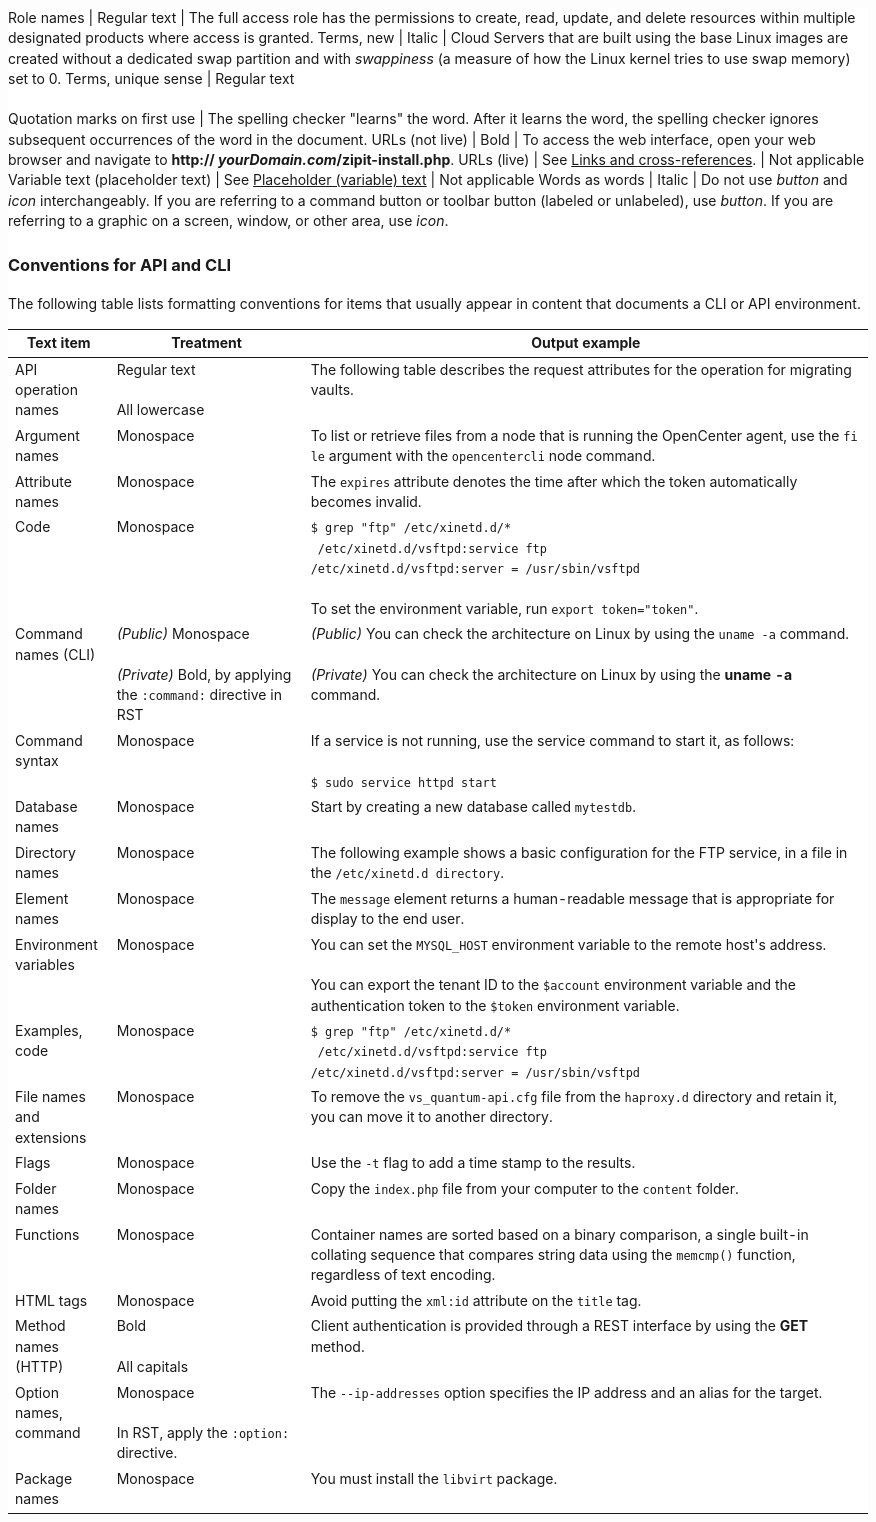 Role names | Regular text | The full access role has the permissions to create, read, update, and delete resources within multiple designated products where access is granted.
Terms, new | Italic | Cloud Servers that are built using the base Linux images are created without a dedicated swap partition and with *swappiness* (a measure of how the Linux kernel tries to use swap memory) set to 0.
Terms, unique sense | Regular text <br /><br /> Quotation marks on first use | The spelling checker "learns" the word. After it learns the word, the spelling checker ignores subsequent occurrences of the word in the document.
URLs (not live) | Bold | To access the web interface, open your web browser and navigate to **http:// *yourDomain.com*/zipit-install.php**.
URLs (live) | See [Links and cross-references]((../a-l-style-guidelines.html#links-and-cross-references)). | Not applicable
Variable text (placeholder text) | See [Placeholder (variable) text](#placeholder-variable-text) | Not applicable
Words as words | Italic | Do not use *button* and *icon* interchangeably. If you are referring to a command button or toolbar button (labeled or unlabeled), use *button*. If you are referring to a graphic on a screen, window, or other area, use *icon*.


### Conventions for API and CLI
The following table lists formatting conventions for items that usually appear
in content that documents a CLI or API environment.


Text item | Treatment | Output example
--- | --- | ---
API operation names | Regular text <br /> <br /> All lowercase | The following table describes the request attributes for the operation for migrating vaults.
Argument names | Monospace | To list or retrieve files from a node that is running the OpenCenter agent, use the `file` argument with the `opencentercli` node command.
Attribute names | Monospace | The `expires` attribute denotes the time after which the token automatically becomes invalid.
Code | Monospace | `$ grep "ftp" /etc/xinetd.d/*` <br /> ` /etc/xinetd.d/vsftpd:service ftp` <br /> `/etc/xinetd.d/vsftpd:server = /usr/sbin/vsftpd` <br /><br /> To set the environment variable, run `export token="token"`.
Command names (CLI) | *(Public)* Monospace <br /><br /> *(Private)* Bold, by applying the `:command:` directive in RST | *(Public)* You can check the architecture on Linux by using the `uname -a` command. <br /><br /> *(Private)* You can check the architecture on Linux by using the **uname -a** command.
Command syntax | Monospace | If a service is not running, use the service command to start it, as follows: <br /><br /> ``$ sudo service httpd start``
Database names | Monospace | Start by creating a new database called `mytestdb`.
Directory names | Monospace | The following example shows a basic configuration for the FTP service, in a file in the ``/etc/xinetd.d directory``.
Element names | Monospace | The `message` element returns a human-readable message that is appropriate for display to the end user.
Environment variables | Monospace | You can set the `MYSQL_HOST` environment variable to the remote host's address. <br /><br /> You can export the tenant ID to the ``$account`` environment variable and the authentication token to the ``$token`` environment variable.
Examples, code | Monospace | `$ grep "ftp" /etc/xinetd.d/*` <br /> ` /etc/xinetd.d/vsftpd:service ftp` <br /> `/etc/xinetd.d/vsftpd:server = /usr/sbin/vsftpd`
File names and extensions | Monospace | To remove the `vs_quantum-api.cfg` file from the `haproxy.d` directory and retain it, you can move it to another directory.
Flags | Monospace | Use the ``-t`` flag to add a time stamp to the results.
Folder names | Monospace | Copy the `index.php` file from your computer to the `content` folder.
Functions | Monospace | Container names are sorted based on a binary comparison, a single built-in collating sequence that compares string data using the ``memcmp()`` function, regardless of text encoding.
HTML tags | Monospace | Avoid putting the `xml:id` attribute on the `title` tag.
Method names (HTTP) | Bold <br /><br /> All capitals | Client authentication is provided through a REST interface by using the **GET** method.
Option names, command	| Monospace <br /> <br /> In RST, apply the `:option:` directive. |	The ``--ip-addresses`` option specifies the IP address and an alias for the target.
Package names	| Monospace |	You must install the `libvirt` package.